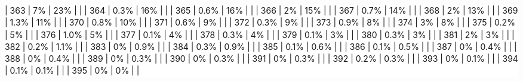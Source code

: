 | 363 | 7% | 23% |  |
| 364 | 0.3% | 16% |  |
| 365 | 0.6% | 16% |  |
| 366 | 2% | 15% |  |
| 367 | 0.7% | 14% |  |
| 368 | 2% | 13% |  |
| 369 | 1.3% | 11% |  |
| 370 | 0.8% | 10% |  |
| 371 | 0.6% | 9% |  |
| 372 | 0.3% | 9% |  |
| 373 | 0.9% | 8% |  |
| 374 | 3% | 8% |  |
| 375 | 0.2% | 5% |  |
| 376 | 1.0% | 5% |  |
| 377 | 0.1% | 4% |  |
| 378 | 0.3% | 4% |  |
| 379 | 0.1% | 3% |  |
| 380 | 0.3% | 3% |  |
| 381 | 2% | 3% |  |
| 382 | 0.2% | 1.1% |  |
| 383 | 0% | 0.9% |  |
| 384 | 0.3% | 0.9% |  |
| 385 | 0.1% | 0.6% |  |
| 386 | 0.1% | 0.5% |  |
| 387 | 0% | 0.4% |  |
| 388 | 0% | 0.4% |  |
| 389 | 0% | 0.3% |  |
| 390 | 0% | 0.3% |  |
| 391 | 0% | 0.3% |  |
| 392 | 0.2% | 0.3% |  |
| 393 | 0% | 0.1% |  |
| 394 | 0.1% | 0.1% |  |
| 395 | 0% | 0% |  |
